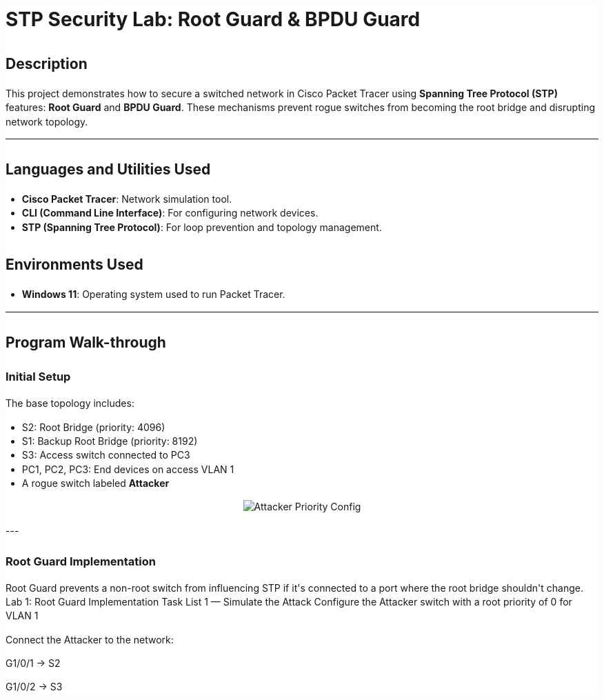 # **STP Security Lab: Root Guard & BPDU Guard**

## **Description**  
This project demonstrates how to secure a switched network in Cisco Packet Tracer using **Spanning Tree Protocol (STP)** features: **Root Guard** and **BPDU Guard**. These mechanisms prevent rogue switches from becoming the root bridge and disrupting network topology.

---

## **Languages and Utilities Used**
- **Cisco Packet Tracer**: Network simulation tool.
- **CLI (Command Line Interface)**: For configuring network devices.
- **STP (Spanning Tree Protocol)**: For loop prevention and topology management.

## **Environments Used**
- **Windows 11**: Operating system used to run Packet Tracer.

---

## **Program Walk-through**

### **Initial Setup**

The base topology includes:
- S2: Root Bridge (priority: 4096)
- S1: Backup Root Bridge (priority: 8192)
- S3: Access switch connected to PC3
- PC1, PC2, PC3: End devices on access VLAN 1
- A rogue switch labeled **Attacker**

<p align="center">
  <img src="https://imgur.com/LxpmQ8C.png" width="70%" alt="Attacker Priority Config"/>
</p>
---

### **Root Guard Implementation**

Root Guard prevents a non-root switch from influencing STP if it's connected to a port where the root bridge shouldn't change.
Lab 1: Root Guard Implementation
Task List 1 — Simulate the Attack
Configure the Attacker switch with a root priority of 0 for VLAN 1

Connect the Attacker to the network:

G1/0/1 → S2

G1/0/2 → S3

